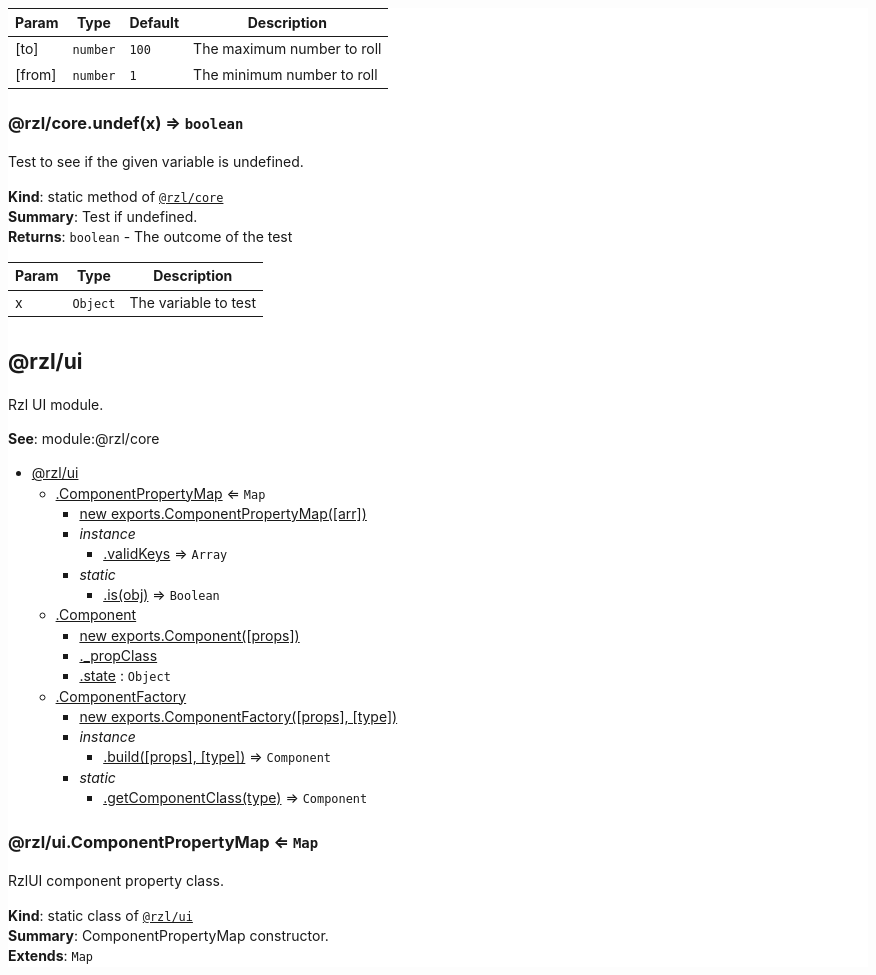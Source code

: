 | Param | Type | Default | Description |
| --- | --- | --- | --- |
| [to] | <code>number</code> | <code>100</code> | The maximum number to roll |
| [from] | <code>number</code> | <code>1</code> | The minimum number to roll |

<a name="module_@rzl/core.undef"></a>

### @rzl/core.undef(x) ⇒ <code>boolean</code>
Test to see if the given variable is undefined.

**Kind**: static method of [<code>@rzl/core</code>](#module_@rzl/core)  
**Summary**: Test if undefined.  
**Returns**: <code>boolean</code> - The outcome of the test  

| Param | Type | Description |
| --- | --- | --- |
| x | <code>Object</code> | The variable to test |

<a name="module_@rzl/ui"></a>

## @rzl/ui
Rzl UI module.

**See**: module:@rzl/core  

* [@rzl/ui](#module_@rzl/ui)
    * [.ComponentPropertyMap](#module_@rzl/ui.ComponentPropertyMap) ⇐ <code>Map</code>
        * [new exports.ComponentPropertyMap([arr])](#new_module_@rzl/ui.ComponentPropertyMap_new)
        * _instance_
            * [.validKeys](#module_@rzl/ui.ComponentPropertyMap+validKeys) ⇒ <code>Array</code>
        * _static_
            * [.is(obj)](#module_@rzl/ui.ComponentPropertyMap.is) ⇒ <code>Boolean</code>
    * [.Component](#module_@rzl/ui.Component)
        * [new exports.Component([props])](#new_module_@rzl/ui.Component_new)
        * [._propClass](#module_@rzl/ui.Component+_propClass)
        * [.state](#module_@rzl/ui.Component+state) : <code>Object</code>
    * [.ComponentFactory](#module_@rzl/ui.ComponentFactory)
        * [new exports.ComponentFactory([props], [type])](#new_module_@rzl/ui.ComponentFactory_new)
        * _instance_
            * [.build([props], [type])](#module_@rzl/ui.ComponentFactory+build) ⇒ <code>Component</code>
        * _static_
            * [.getComponentClass(type)](#module_@rzl/ui.ComponentFactory.getComponentClass) ⇒ <code>Component</code>

<a name="module_@rzl/ui.ComponentPropertyMap"></a>

### @rzl/ui.ComponentPropertyMap ⇐ <code>Map</code>
RzlUI component property class.

**Kind**: static class of [<code>@rzl/ui</code>](#module_@rzl/ui)  
**Summary**: ComponentPropertyMap constructor.  
**Extends**: <code>Map</code>  

